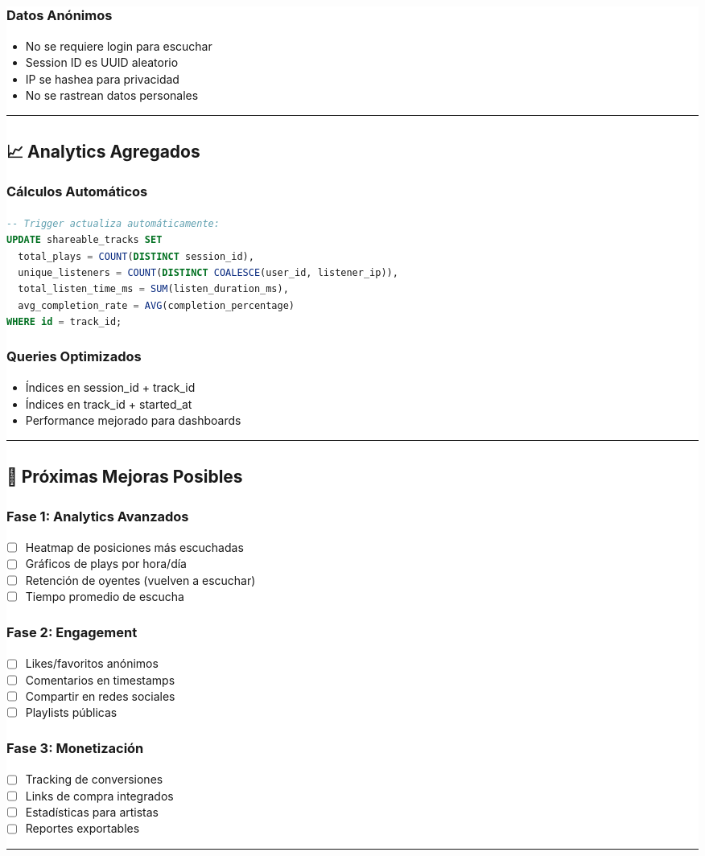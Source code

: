 ### **Datos Anónimos**
- No se requiere login para escuchar
- Session ID es UUID aleatorio
- IP se hashea para privacidad
- No se rastrean datos personales

---

## 📈 Analytics Agregados

### **Cálculos Automáticos**
```sql
-- Trigger actualiza automáticamente:
UPDATE shareable_tracks SET
  total_plays = COUNT(DISTINCT session_id),
  unique_listeners = COUNT(DISTINCT COALESCE(user_id, listener_ip)),
  total_listen_time_ms = SUM(listen_duration_ms),
  avg_completion_rate = AVG(completion_percentage)
WHERE id = track_id;
```

### **Queries Optimizados**
- Índices en session_id + track_id
- Índices en track_id + started_at
- Performance mejorado para dashboards

---

## 🚀 Próximas Mejoras Posibles

### **Fase 1: Analytics Avanzados**
- [ ] Heatmap de posiciones más escuchadas
- [ ] Gráficos de plays por hora/día
- [ ] Retención de oyentes (vuelven a escuchar)
- [ ] Tiempo promedio de escucha

### **Fase 2: Engagement**
- [ ] Likes/favoritos anónimos
- [ ] Comentarios en timestamps
- [ ] Compartir en redes sociales
- [ ] Playlists públicas

### **Fase 3: Monetización**
- [ ] Tracking de conversiones
- [ ] Links de compra integrados
- [ ] Estadísticas para artistas
- [ ] Reportes exportables

---
